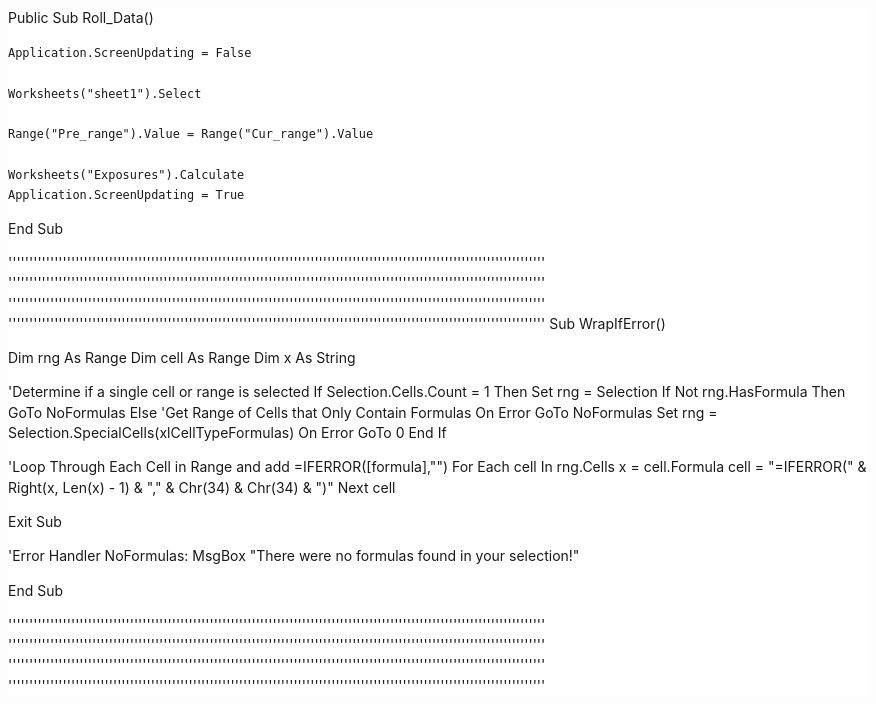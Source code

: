 Public Sub Roll_Data()

    Application.ScreenUpdating = False
        
    Worksheets("sheet1").Select
    
    Range("Pre_range").Value = Range("Cur_range").Value
 
    Worksheets("Exposures").Calculate
    Application.ScreenUpdating = True

End Sub

''''''''''''''''''''''''''''''''''''''''''''''''''''''''''''''''''''''''''''''''''''''''''''''''''''''''''''''''''''''''''''''''
''''''''''''''''''''''''''''''''''''''''''''''''''''''''''''''''''''''''''''''''''''''''''''''''''''''''''''''''''''''''''''''''
''''''''''''''''''''''''''''''''''''''''''''''''''''''''''''''''''''''''''''''''''''''''''''''''''''''''''''''''''''''''''''''''
''''''''''''''''''''''''''''''''''''''''''''''''''''''''''''''''''''''''''''''''''''''''''''''''''''''''''''''''''''''''''''''''
Sub WrapIfError()

Dim rng As Range
Dim cell As Range
Dim x As String

'Determine if a single cell or range is selected
  If Selection.Cells.Count = 1 Then
    Set rng = Selection
    If Not rng.HasFormula Then GoTo NoFormulas
  Else
    'Get Range of Cells that Only Contain Formulas
      On Error GoTo NoFormulas
        Set rng = Selection.SpecialCells(xlCellTypeFormulas)
      On Error GoTo 0
  End If

'Loop Through Each Cell in Range and add =IFERROR([formula],"")
  For Each cell In rng.Cells
    x = cell.Formula
    cell = "=IFERROR(" & Right(x, Len(x) - 1) & "," & Chr(34) & Chr(34) & ")"
  Next cell

Exit Sub

'Error Handler
NoFormulas:
  MsgBox "There were no formulas found in your selection!"

End Sub

''''''''''''''''''''''''''''''''''''''''''''''''''''''''''''''''''''''''''''''''''''''''''''''''''''''''''''''''''''''''''''''''
''''''''''''''''''''''''''''''''''''''''''''''''''''''''''''''''''''''''''''''''''''''''''''''''''''''''''''''''''''''''''''''''
''''''''''''''''''''''''''''''''''''''''''''''''''''''''''''''''''''''''''''''''''''''''''''''''''''''''''''''''''''''''''''''''
''''''''''''''''''''''''''''''''''''''''''''''''''''''''''''''''''''''''''''''''''''''''''''''''''''''''''''''''''''''''''''''''


